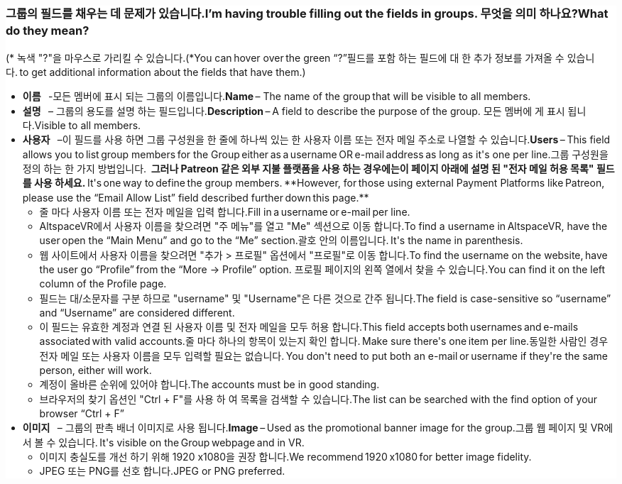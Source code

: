 ### <a name="im-having-trouble-filling-out-the-fields-in-groups-what-do-they-mean"></a><span data-ttu-id="6bda9-166">그룹의 필드를 채우는 데 문제가 있습니다.</span><span class="sxs-lookup"><span data-stu-id="6bda9-166">I’m having trouble filling out the fields in groups.</span></span> <span data-ttu-id="6bda9-167">무엇을 의미 하나요?</span><span class="sxs-lookup"><span data-stu-id="6bda9-167">What do they mean?</span></span>

<span data-ttu-id="6bda9-168">(\* 녹색 "?"을 마우스로 가리킬 수 있습니다.</span><span class="sxs-lookup"><span data-stu-id="6bda9-168">(\*You can hover over the green “?”</span></span><span data-ttu-id="6bda9-169">필드를 포함 하는 필드에 대 한 추가 정보를 가져올 수 있습니다.</span><span class="sxs-lookup"><span data-stu-id="6bda9-169"> to get additional information about the fields that have them.)</span></span> 

* <span data-ttu-id="6bda9-170">**이름**   -모든 멤버에 표시 되는 그룹의 이름입니다.</span><span class="sxs-lookup"><span data-stu-id="6bda9-170">**Name** – The name of the group that will be visible to all members.</span></span>   
* <span data-ttu-id="6bda9-171">**설명**   – 그룹의 용도를 설명 하는 필드입니다.</span><span class="sxs-lookup"><span data-stu-id="6bda9-171">**Description** – A field to describe the purpose of the group.</span></span> <span data-ttu-id="6bda9-172">모든 멤버에 게 표시 됩니다.</span><span class="sxs-lookup"><span data-stu-id="6bda9-172">Visible to all members.</span></span>
* <span data-ttu-id="6bda9-173">**사용자**   –이 필드를 사용 하면 그룹 구성원을 한 줄에 하나씩 있는 한 사용자 이름 또는 전자 메일 주소로 나열할 수 있습니다.</span><span class="sxs-lookup"><span data-stu-id="6bda9-173">**Users** – This field allows you to list group members for the Group either as a username OR e-mail address as long as it's one per line.</span></span><span data-ttu-id="6bda9-174">그룹 구성원을 정의 하는 한 가지 방법입니다.  **그러나 Patreon 같은 외부 지불 플랫폼을 사용 하는 경우에는이 페이지 아래에 설명 된 "전자 메일 허용 목록" 필드를 사용 하세요.**</span><span class="sxs-lookup"><span data-stu-id="6bda9-174"> It's one way to define the group members. *\*However, for those using external Payment Platforms like Patreon, please use the “Email Allow List” field described further down this page.**</span></span>
    * <span data-ttu-id="6bda9-175">줄 마다 사용자 이름 또는 전자 메일을 입력 합니다.</span><span class="sxs-lookup"><span data-stu-id="6bda9-175">Fill in a username or e-mail per line.</span></span>  
    * <span data-ttu-id="6bda9-176">AltspaceVR에서 사용자 이름을 찾으려면 "주 메뉴"를 열고 "Me" 섹션으로 이동 합니다.</span><span class="sxs-lookup"><span data-stu-id="6bda9-176">To find a username in AltspaceVR, have the user open the “Main Menu” and go to the “Me” section.</span></span><span data-ttu-id="6bda9-177">괄호 안의 이름입니다.</span><span class="sxs-lookup"><span data-stu-id="6bda9-177"> It's the name in parenthesis.</span></span>  
    * <span data-ttu-id="6bda9-178">웹 사이트에서 사용자 이름을 찾으려면 "추가 > 프로필" 옵션에서 "프로필"로 이동 합니다.</span><span class="sxs-lookup"><span data-stu-id="6bda9-178">To find the username on the website, have the user go “Profile” from the “More -> Profile” option.</span></span> <span data-ttu-id="6bda9-179">프로필 페이지의 왼쪽 열에서 찾을 수 있습니다.</span><span class="sxs-lookup"><span data-stu-id="6bda9-179">You can find it on the left column of the Profile page.</span></span>  
    * <span data-ttu-id="6bda9-180">필드는 대/소문자를 구분 하므로 "username" 및 "Username"은 다른 것으로 간주 됩니다.</span><span class="sxs-lookup"><span data-stu-id="6bda9-180">The field is case-sensitive so “username” and “Username” are considered different.</span></span>  
    * <span data-ttu-id="6bda9-181">이 필드는 유효한 계정과 연결 된 사용자 이름 및 전자 메일을 모두 허용 합니다.</span><span class="sxs-lookup"><span data-stu-id="6bda9-181">This field accepts both usernames and e-mails associated with valid accounts.</span></span><span data-ttu-id="6bda9-182">줄 마다 하나의 항목이 있는지 확인 합니다.</span><span class="sxs-lookup"><span data-stu-id="6bda9-182"> Make sure there's one item per line.</span></span><span data-ttu-id="6bda9-183">동일한 사람인 경우 전자 메일 또는 사용자 이름을 모두 입력할 필요는 없습니다.</span><span class="sxs-lookup"><span data-stu-id="6bda9-183"> You don't need to put both an e-mail or username if they're the same person, either will work.</span></span>  
    * <span data-ttu-id="6bda9-184">계정이 올바른 순위에 있어야 합니다.</span><span class="sxs-lookup"><span data-stu-id="6bda9-184">The accounts must be in good standing.</span></span>  
    * <span data-ttu-id="6bda9-185">브라우저의 찾기 옵션인 "Ctrl + F"를 사용 하 여 목록을 검색할 수 있습니다.</span><span class="sxs-lookup"><span data-stu-id="6bda9-185">The list can be searched with the find option of your browser “Ctrl + F”</span></span>  
* <span data-ttu-id="6bda9-186">**이미지**   – 그룹의 판촉 배너 이미지로 사용 됩니다.</span><span class="sxs-lookup"><span data-stu-id="6bda9-186">**Image** – Used as the promotional banner image for the group.</span></span><span data-ttu-id="6bda9-187">그룹 웹 페이지 및 VR에서 볼 수 있습니다.</span><span class="sxs-lookup"><span data-stu-id="6bda9-187"> It's visible on the Group webpage and in VR.</span></span>  
    * <span data-ttu-id="6bda9-188">이미지 충실도를 개선 하기 위해 1920 x1080을 권장 합니다.</span><span class="sxs-lookup"><span data-stu-id="6bda9-188">We recommend 1920 x1080 for better image fidelity.</span></span>  
    * <span data-ttu-id="6bda9-189">JPEG 또는 PNG를 선호 합니다.</span><span class="sxs-lookup"><span data-stu-id="6bda9-189">JPEG or PNG preferred.</span></span>  